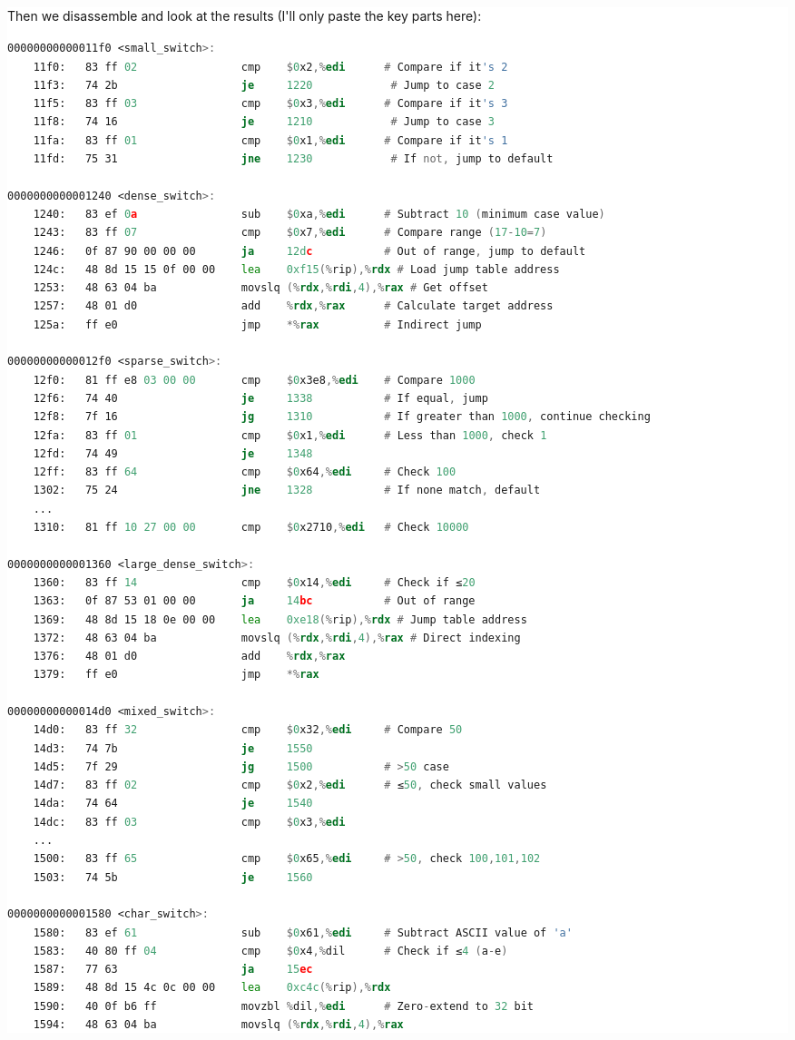 Then we disassemble and look at the results (I'll only paste the key parts here):

```asm
00000000000011f0 <small_switch>:
    11f0:	83 ff 02             	cmp    $0x2,%edi      # Compare if it's 2
    11f3:	74 2b                	je     1220            # Jump to case 2
    11f5:	83 ff 03             	cmp    $0x3,%edi      # Compare if it's 3
    11f8:	74 16                	je     1210            # Jump to case 3
    11fa:	83 ff 01             	cmp    $0x1,%edi      # Compare if it's 1
    11fd:	75 31                	jne    1230            # If not, jump to default

0000000000001240 <dense_switch>:
    1240:	83 ef 0a             	sub    $0xa,%edi      # Subtract 10 (minimum case value)
    1243:	83 ff 07             	cmp    $0x7,%edi      # Compare range (17-10=7)
    1246:	0f 87 90 00 00 00    	ja     12dc           # Out of range, jump to default
    124c:	48 8d 15 15 0f 00 00 	lea    0xf15(%rip),%rdx # Load jump table address
    1253:	48 63 04 ba          	movslq (%rdx,%rdi,4),%rax # Get offset
    1257:	48 01 d0             	add    %rdx,%rax      # Calculate target address
    125a:	ff e0                	jmp    *%rax          # Indirect jump

00000000000012f0 <sparse_switch>:
    12f0:	81 ff e8 03 00 00    	cmp    $0x3e8,%edi    # Compare 1000
    12f6:	74 40                	je     1338           # If equal, jump
    12f8:	7f 16                	jg     1310           # If greater than 1000, continue checking
    12fa:	83 ff 01             	cmp    $0x1,%edi      # Less than 1000, check 1
    12fd:	74 49                	je     1348           
    12ff:	83 ff 64             	cmp    $0x64,%edi     # Check 100
    1302:	75 24                	jne    1328           # If none match, default
    ...
    1310:	81 ff 10 27 00 00    	cmp    $0x2710,%edi   # Check 10000

0000000000001360 <large_dense_switch>:
    1360:	83 ff 14             	cmp    $0x14,%edi     # Check if ≤20
    1363:	0f 87 53 01 00 00    	ja     14bc           # Out of range
    1369:	48 8d 15 18 0e 00 00 	lea    0xe18(%rip),%rdx # Jump table address
    1372:	48 63 04 ba          	movslq (%rdx,%rdi,4),%rax # Direct indexing
    1376:	48 01 d0             	add    %rdx,%rax
    1379:	ff e0                	jmp    *%rax

00000000000014d0 <mixed_switch>:
    14d0:	83 ff 32             	cmp    $0x32,%edi     # Compare 50
    14d3:	74 7b                	je     1550
    14d5:	7f 29                	jg     1500           # >50 case
    14d7:	83 ff 02             	cmp    $0x2,%edi      # ≤50, check small values
    14da:	74 64                	je     1540
    14dc:	83 ff 03             	cmp    $0x3,%edi
    ...
    1500:	83 ff 65             	cmp    $0x65,%edi     # >50, check 100,101,102
    1503:	74 5b                	je     1560

0000000000001580 <char_switch>:
    1580:	83 ef 61             	sub    $0x61,%edi     # Subtract ASCII value of 'a'
    1583:	40 80 ff 04          	cmp    $0x4,%dil      # Check if ≤4 (a-e)
    1587:	77 63                	ja     15ec
    1589:	48 8d 15 4c 0c 00 00 	lea    0xc4c(%rip),%rdx
    1590:	40 0f b6 ff          	movzbl %dil,%edi      # Zero-extend to 32 bit
    1594:	48 63 04 ba          	movslq (%rdx,%rdi,4),%rax
```
